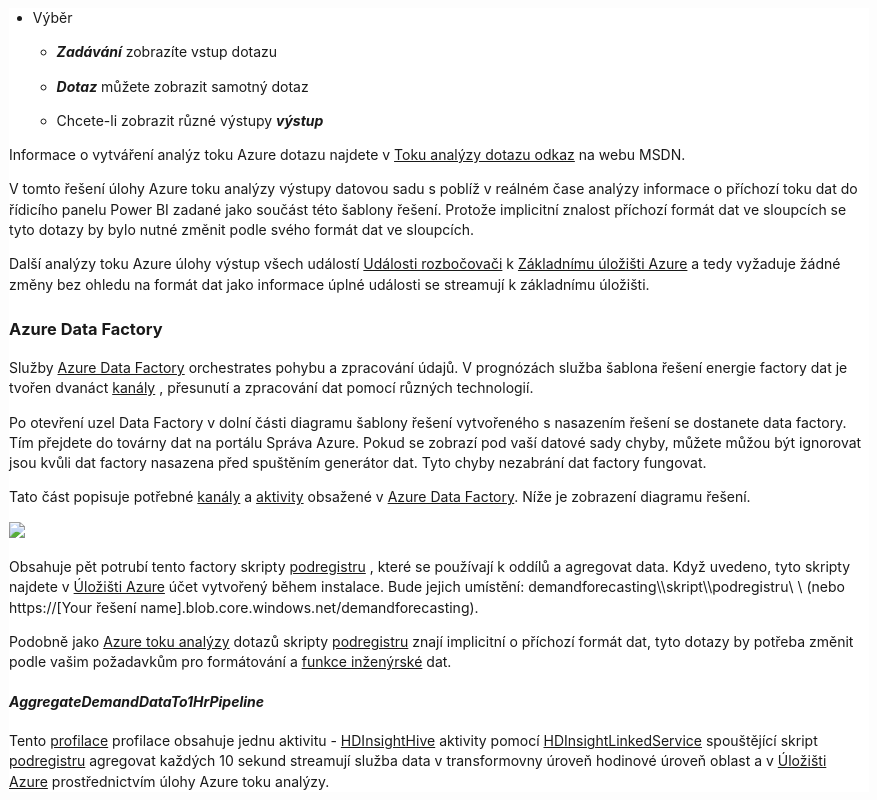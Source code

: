 
-   Výběr

    -   ***Zadávání*** zobrazíte vstup dotazu

    -   ***Dotaz*** můžete zobrazit samotný dotaz

    -   Chcete-li zobrazit různé výstupy ***výstup***

Informace o vytváření analýz toku Azure dotazu najdete v [Toku analýzy dotazu odkaz](https://msdn.microsoft.com/library/azure/dn834998.aspx) na webu MSDN.

V tomto řešení úlohy Azure toku analýzy výstupy datovou sadu s poblíž v reálném čase analýzy informace o příchozí toku dat do řídicího panelu Power BI zadané jako součást této šablony řešení. Protože implicitní znalost příchozí formát dat ve sloupcích se tyto dotazy by bylo nutné změnit podle svého formát dat ve sloupcích.

Další analýzy toku Azure úlohy výstup všech událostí [Události rozbočovači](https://azure.microsoft.com/services/event-hubs/) k [Základnímu úložišti Azure](https://azure.microsoft.com/services/storage/) a tedy vyžaduje žádné změny bez ohledu na formát dat jako informace úplné události se streamují k základnímu úložišti.

### <a name="azure-data-factory"></a>Azure Data Factory

Služby [Azure Data Factory](https://azure.microsoft.com/documentation/services/data-factory/) orchestrates pohybu a zpracování údajů. V prognózách služba šablona řešení energie factory dat je tvořen dvanáct [kanály](data-factory\data-factory-create-pipelines.md) , přesunutí a zpracování dat pomocí různých technologií.

  Po otevření uzel Data Factory v dolní části diagramu šablony řešení vytvořeného s nasazením řešení se dostanete data factory. Tím přejdete do továrny dat na portálu Správa Azure. Pokud se zobrazí pod vaší datové sady chyby, můžete můžou být ignorovat jsou kvůli dat factory nasazena před spuštěním generátor dat. Tyto chyby nezabrání dat factory fungovat.

Tato část popisuje potřebné [kanály](data-factory\data-factory-create-pipelines.md) a [aktivity](data-factory\data-factory-create-pipelines.md) obsažené v [Azure Data Factory](https://azure.microsoft.com/documentation/services/data-factory/). Níže je zobrazení diagramu řešení.

![](media\cortana-analytics-technical-guide-demand-forecast\ADF2.png)

Obsahuje pět potrubí tento factory skripty [podregistru](http://blogs.msdn.com/b/bigdatasupport/archive/2013/11/11/get-started-with-hive-on-hdinsight.aspx) , které se používají k oddílů a agregovat data. Když uvedeno, tyto skripty najdete v [Úložišti Azure](https://azure.microsoft.com/services/storage/) účet vytvořený během instalace. Bude jejich umístění: demandforecasting\\\\skript\\\\podregistru\\ \\ (nebo https://[Your řešení name].blob.core.windows.net/demandforecasting).

Podobně jako [Azure toku analýzy](#azure-stream-analytics-1) dotazů skripty [podregistru](http://blogs.msdn.com/b/bigdatasupport/archive/2013/11/11/get-started-with-hive-on-hdinsight.aspx) znají implicitní o příchozí formát dat, tyto dotazy by potřeba změnit podle vašim požadavkům pro formátování a [funkce inženýrské](machine-learning\machine-learning-feature-selection-and-engineering.md) dat.

#### <a name="aggregatedemanddatato1hrpipeline"></a>*AggregateDemandDataTo1HrPipeline*

Tento [profilace](data-factory\data-factory-create-pipelines.md) profilace obsahuje jednu aktivitu - [HDInsightHive](data-factory\data-factory-hive-activity.md) aktivity pomocí [HDInsightLinkedService](https://msdn.microsoft.com/library/azure/dn893526.aspx) spouštějící skript [podregistru](http://blogs.msdn.com/b/bigdatasupport/archive/2013/11/11/get-started-with-hive-on-hdinsight.aspx) agregovat každých 10 sekund streamují služba data v transformovny úroveň hodinové úroveň oblast a v [Úložišti Azure](https://azure.microsoft.com/services/storage/) prostřednictvím úlohy Azure toku analýzy.
